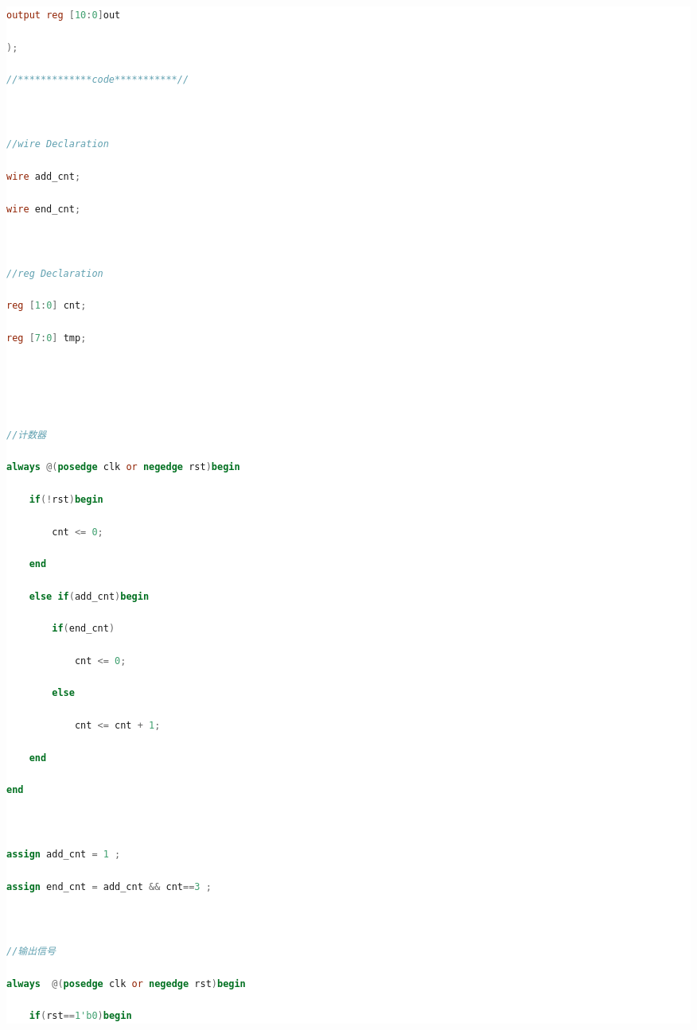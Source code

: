 ```verilog
output reg [10:0]out

);

//*************code***********//

 

//wire Declaration

wire add_cnt;

wire end_cnt;

 

//reg Declaration

reg [1:0] cnt;

reg [7:0] tmp;

 

 

//计数器

always @(posedge clk or negedge rst)begin

    if(!rst)begin

        cnt <= 0;

    end

    else if(add_cnt)begin

        if(end_cnt)

            cnt <= 0;

        else

            cnt <= cnt + 1;

    end

end

 

assign add_cnt = 1 ;     

assign end_cnt = add_cnt && cnt==3 ; 

 

//输出信号

always  @(posedge clk or negedge rst)begin

    if(rst==1'b0)begin
```